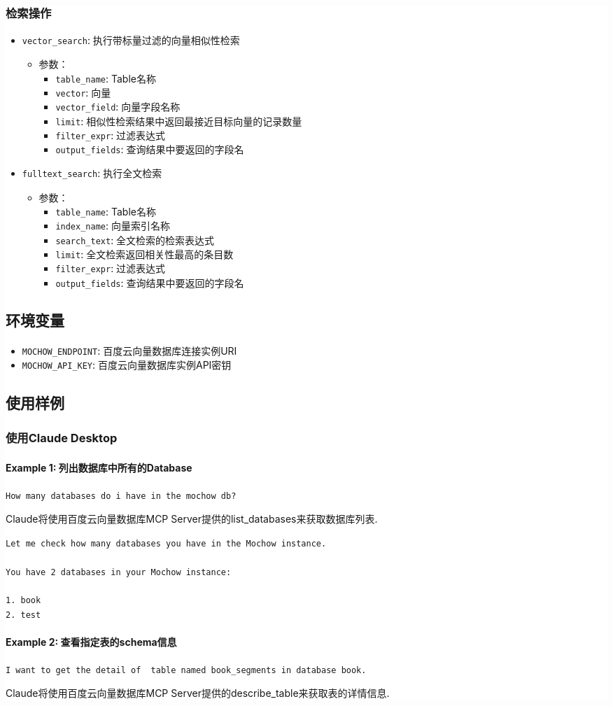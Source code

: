 ### 检索操作

- `vector_search`: 执行带标量过滤的向量相似性检索

  - 参数：
    - `table_name`: Table名称
    - `vector`: 向量
    - `vector_field`: 向量字段名称
    - `limit`: 相似性检索结果中返回最接近目标向量的记录数量
    - `filter_expr`: 过滤表达式
    - `output_fields`: 查询结果中要返回的字段名

- `fulltext_search`: 执行全文检索

  - 参数：
    - `table_name`: Table名称
    - `index_name`: 向量索引名称
    - `search_text`: 全文检索的检索表达式
    - `limit`: 全文检索返回相关性最高的条目数
    - `filter_expr`: 过滤表达式
    - `output_fields`: 查询结果中要返回的字段名

## 环境变量

- `MOCHOW_ENDPOINT`: 百度云向量数据库连接实例URI
- `MOCHOW_API_KEY`: 百度云向量数据库实例API密钥

## 使用样例

### 使用Claude Desktop

#### Example 1: 列出数据库中所有的Database

```
How many databases do i have in the mochow db?
```
Claude将使用百度云向量数据库MCP Server提供的list_databases来获取数据库列表.

```
Let me check how many databases you have in the Mochow instance.

You have 2 databases in your Mochow instance:

1. book
2. test
```

#### Example 2: 查看指定表的schema信息

```
I want to get the detail of  table named book_segments in database book.
```

Claude将使用百度云向量数据库MCP Server提供的describe_table来获取表的详情信息.
